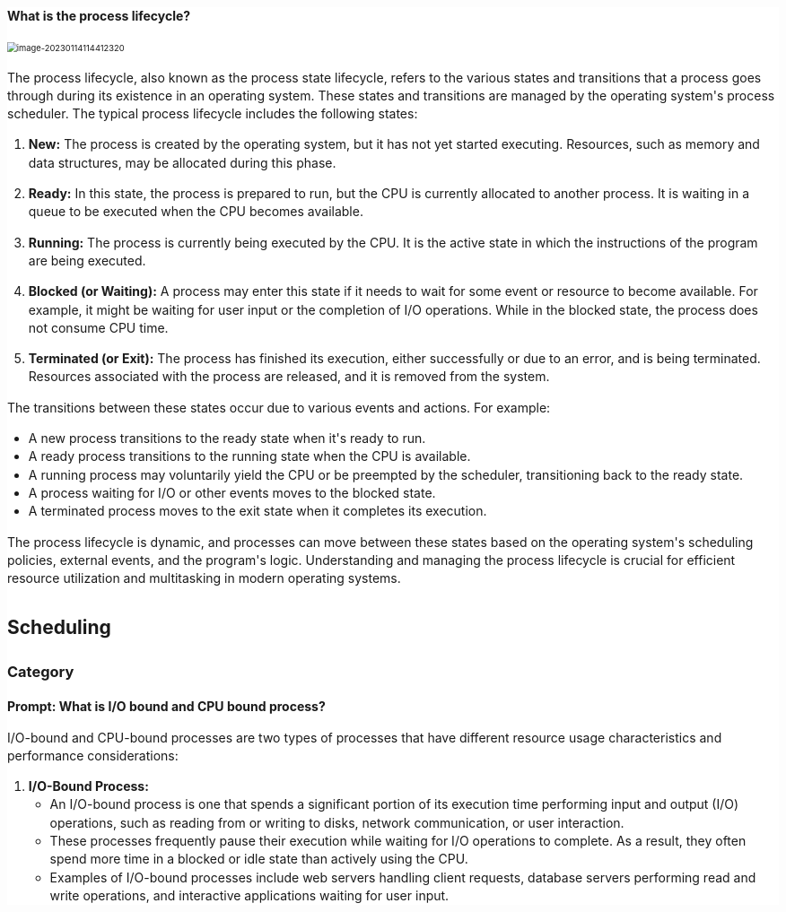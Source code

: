 **What is the process lifecycle?**

<img src="../../Images/image-20230114114412320.png" alt="image-20230114114412320" style="zoom: 67%;" />

The process lifecycle, also known as the process state lifecycle, refers to the various states and transitions that a process goes through during its existence in an operating system. These states and transitions are managed by the operating system's process scheduler. The typical process lifecycle includes the following states:

1. **New:** The process is created by the operating system, but it has not yet started executing. Resources, such as memory and data structures, may be allocated during this phase.

2. **Ready:** In this state, the process is prepared to run, but the CPU is currently allocated to another process. It is waiting in a queue to be executed when the CPU becomes available.

3. **Running:** The process is currently being executed by the CPU. It is the active state in which the instructions of the program are being executed.

4. **Blocked (or Waiting):** A process may enter this state if it needs to wait for some event or resource to become available. For example, it might be waiting for user input or the completion of I/O operations. While in the blocked state, the process does not consume CPU time.

5. **Terminated (or Exit):** The process has finished its execution, either successfully or due to an error, and is being terminated. Resources associated with the process are released, and it is removed from the system.

The transitions between these states occur due to various events and actions. For example:

- A new process transitions to the ready state when it's ready to run.
- A ready process transitions to the running state when the CPU is available.
- A running process may voluntarily yield the CPU or be preempted by the scheduler, transitioning back to the ready state.
- A process waiting for I/O or other events moves to the blocked state.
- A terminated process moves to the exit state when it completes its execution.

The process lifecycle is dynamic, and processes can move between these states based on the operating system's scheduling policies, external events, and the program's logic. Understanding and managing the process lifecycle is crucial for efficient resource utilization and multitasking in modern operating systems.

## Scheduling

### Category

**Prompt: What is I/O bound and CPU bound process?**

I/O-bound and CPU-bound processes are two types of processes that have different resource usage characteristics and performance considerations:

1. **I/O-Bound Process:**
   - An I/O-bound process is one that spends a significant portion of its execution time performing input and output (I/O) operations, such as reading from or writing to disks, network communication, or user interaction.
   - These processes frequently pause their execution while waiting for I/O operations to complete. As a result, they often spend more time in a blocked or idle state than actively using the CPU.
   - Examples of I/O-bound processes include web servers handling client requests, database servers performing read and write operations, and interactive applications waiting for user input.
